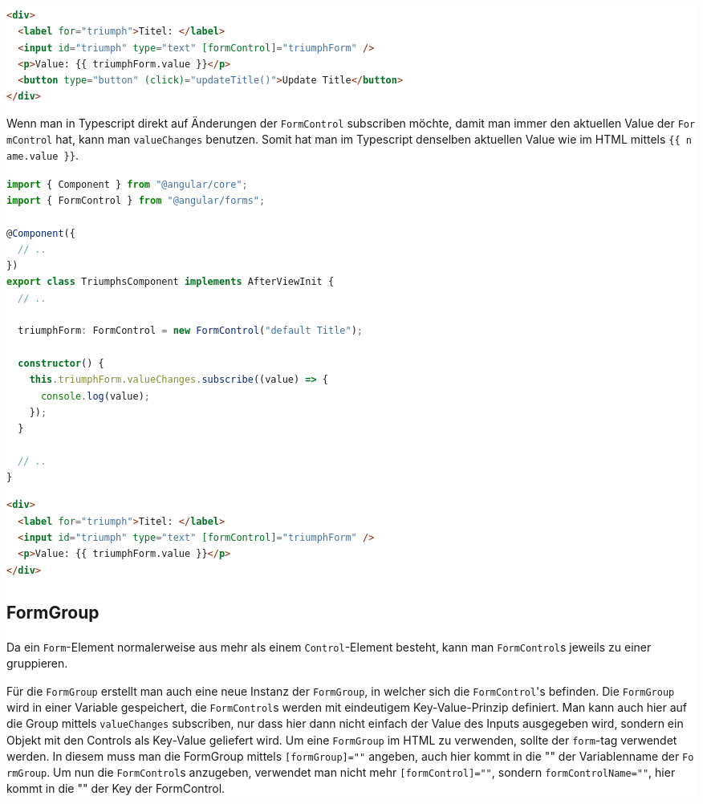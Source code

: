 ```typescript
```

```html
<div>
  <label for="triumph">Titel: </label>
  <input id="triumph" type="text" [formControl]="triumphForm" />
  <p>Value: {{ triumphForm.value }}</p>
  <button type="button" (click)="updateTitle()">Update Title</button>
</div>
```

Wenn man in Typescript direkt auf Änderungen der `FormControl` subscriben möchte, damit man immer den aktuellen Value der `FormControl` hat, kann man `valueChanges` benutzen. Somit hat man im Typescript denselben aktuellen Value wie im HTML mittels `{{ name.value }}`.

```typescript
import { Component } from "@angular/core";
import { FormControl } from "@angular/forms";

@Component({
  // ..
})
export class TriumphsComponent implements AfterViewInit {
  // ..

  triumphForm: FormControl = new FormControl("default Title");

  constructor() {
    this.triumphForm.valueChanges.subscribe((value) => {
      console.log(value);
    });
  }

  // ..
}
```

```html
<div>
  <label for="triumph">Titel: </label>
  <input id="triumph" type="text" [formControl]="triumphForm" />
  <p>Value: {{ triumphForm.value }}</p>
</div>
```

## FormGroup

Da ein `Form`-Element normalerweise aus mehr als einem `Control`-Element besteht, kann man `FormControl`s jeweils zu einer gruppieren.

Für die `FormGroup` erstellt man auch eine neue Instanz der `FormGroup`, in welcher sich die `FormControl`'s befinden. Die `FormGroup` wird in einer Variable gespeichert, die `FormControl`s werden mit eindeutigem Key-Value-Prinzip definiert.
Man kann auch hier auf die Group mittels `valueChanges` subscriben, nur dass hier dann nicht einfach der Value des Inputs ausgegeben wird, sondern ein Objekt mit den Controls als Key-Value geliefert wird.
Um eine `FormGroup` im HTML zu verwenden, sollte der `form`-tag verwendet werden. In diesem muss man die FormGroup mittels `[formGroup]=""` angeben, auch hier kommt in die "" der Variablenname der `FormGroup`. Um nun die `FormControl`s anzugeben, verwendet man nicht mehr `[formControl]=""`, sondern `formControlName=""`, hier kommt in die "" der Key der FormControl.
